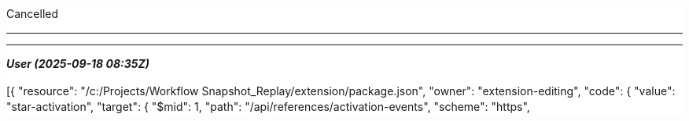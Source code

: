 Cancelled

---



---

_**User (2025-09-18 08:35Z)**_

[{
	"resource": "/c:/Projects/Workflow Snapshot_Replay/extension/package.json",
	"owner": "extension-editing",
	"code": {
		"value": "star-activation",
		"target": {
			"$mid": 1,
			"path": "/api/references/activation-events",
			"scheme": "https",
